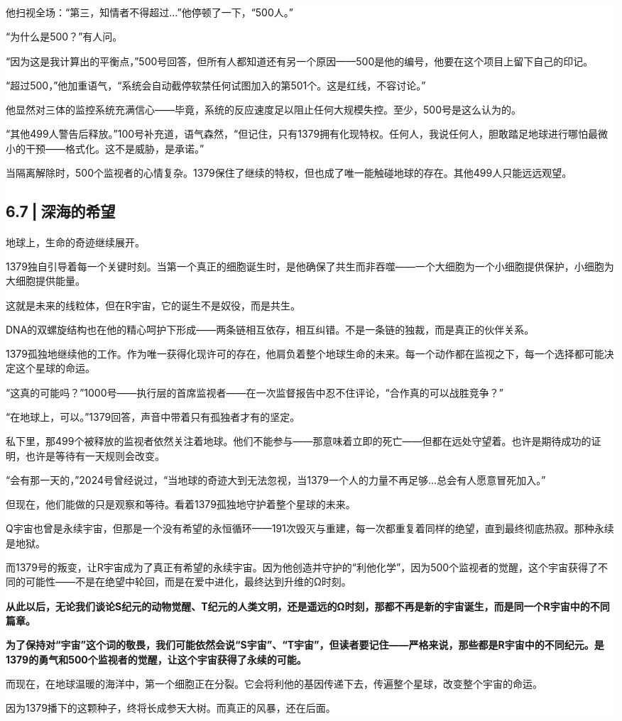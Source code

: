 他扫视全场：“第三，知情者不得超过...”他停顿了一下，“500人。”

“为什么是500？”有人问。

“因为这是我计算出的平衡点，”500号回答，但所有人都知道还有另一个原因——500是他的编号，他要在这个项目上留下自己的印记。

“超过500，”他加重语气，“系统会自动截停软禁任何试图加入的第501个。这是红线，不容讨论。”

他显然对三体的监控系统充满信心——毕竟，系统的反应速度足以阻止任何大规模失控。至少，500号是这么认为的。

“其他499人警告后释放。”100号补充道，语气森然，“但记住，只有1379拥有化现特权。任何人，我说任何人，胆敢踏足地球进行哪怕最微小的干预——格式化。这不是威胁，是承诺。”

当隔离解除时，500个监视者的心情复杂。1379保住了继续的特权，但也成了唯一能触碰地球的存在。其他499人只能远远观望。



## 6.7 | 深海的希望

地球上，生命的奇迹继续展开。

1379独自引导着每一个关键时刻。当第一个真正的细胞诞生时，是他确保了共生而非吞噬——一个大细胞为一个小细胞提供保护，小细胞为大细胞提供能量。

这就是未来的线粒体，但在R宇宙，它的诞生不是奴役，而是共生。

DNA的双螺旋结构也在他的精心呵护下形成——两条链相互依存，相互纠错。不是一条链的独裁，而是真正的伙伴关系。

1379孤独地继续他的工作。作为唯一获得化现许可的存在，他肩负着整个地球生命的未来。每一个动作都在监视之下，每一个选择都可能决定这个星球的命运。



“这真的可能吗？”1000号——执行层的首席监视者——在一次监督报告中忍不住评论，“合作真的可以战胜竞争？”

“在地球上，可以。”1379回答，声音中带着只有孤独者才有的坚定。

私下里，那499个被释放的监视者依然关注着地球。他们不能参与——那意味着立即的死亡——但都在远处守望着。也许是期待成功的证明，也许是等待有一天规则会改变。

“会有那一天的，”2024号曾经说过，“当地球的奇迹大到无法忽视，当1379一个人的力量不再足够...总会有人愿意冒死加入。”

但现在，他们能做的只是观察和等待。看着1379孤独地守护着整个星球的未来。



Q宇宙也曾是永续宇宙，但那是一个没有希望的永恒循环——191次毁灭与重建，每一次都重复着同样的绝望，直到最终彻底热寂。那种永续是地狱。

而1379号的叛变，让R宇宙成为了真正有希望的永续宇宙。因为他创造并守护的“利他化学”，因为500个监视者的觉醒，这个宇宙获得了不同的可能性——不是在绝望中轮回，而是在爱中进化，最终达到升维的Ω时刻。



**从此以后，无论我们谈论S纪元的动物觉醒、T纪元的人类文明，还是遥远的Ω时刻，那都不再是新的宇宙诞生，而是同一个R宇宙中的不同篇章。**

**为了保持对“宇宙”这个词的敬畏，我们可能依然会说“S宇宙”、“T宇宙”，但读者要记住——严格来说，那些都是R宇宙中的不同纪元。是1379的勇气和500个监视者的觉醒，让这个宇宙获得了永续的可能。**



而现在，在地球温暖的海洋中，第一个细胞正在分裂。它会将利他的基因传递下去，传遍整个星球，改变整个宇宙的命运。

因为1379播下的这颗种子，终将长成参天大树。而真正的风暴，还在后面。